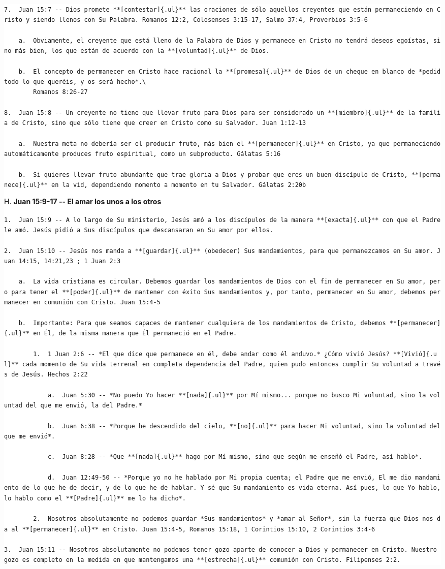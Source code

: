     7.  Juan 15:7 -- Dios promete **[contestar]{.ul}** las oraciones de sólo aquellos creyentes que están permaneciendo en Cristo y siendo llenos con Su Palabra. Romanos 12:2, Colosenses 3:15-17, Salmo 37:4, Proverbios 3:5-6
    
        a.  Obviamente, el creyente que está lleno de la Palabra de Dios y permanece en Cristo no tendrá deseos egoístas, sino más bien, los que están de acuerdo con la **[voluntad]{.ul}** de Dios.
    
        b.  El concepto de permanecer en Cristo hace racional la **[promesa]{.ul}** de Dios de un cheque en blanco de *pedid todo lo que queréis, y os será hecho*.\
            Romanos 8:26-27
    
    8.  Juan 15:8 -- Un creyente no tiene que llevar fruto para Dios para ser considerado un **[miembro]{.ul}** de la familia de Cristo, sino que sólo tiene que creer en Cristo como su Salvador. Juan 1:12-13
    
        a.  Nuestra meta no debería ser el producir fruto, más bien el **[permanecer]{.ul}** en Cristo, ya que permaneciendo automáticamente produces fruto espiritual, como un subproducto. Gálatas 5:16
    
        b.  Si quieres llevar fruto abundante que trae gloria a Dios y probar que eres un buen discípulo de Cristo, **[permanece]{.ul}** en la vid, dependiendo momento a momento en tu Salvador. Gálatas 2:20b

H.  **Juan 15:9-17 -- El amar los unos a los otros**

    1.  Juan 15:9 -- A lo largo de Su ministerio, Jesús amó a los discípulos de la manera **[exacta]{.ul}** con que el Padre le amó. Jesús pidió a Sus discípulos que descansaran en Su amor por ellos.
    
    2.  Juan 15:10 -- Jesús nos manda a **[guardar]{.ul}** (obedecer) Sus mandamientos, para que permanezcamos en Su amor. Juan 14:15, 14:21,23 ; 1 Juan 2:3
    
        a.  La vida cristiana es circular. Debemos guardar los mandamientos de Dios con el fin de permanecer en Su amor, pero para tener el **[poder]{.ul}** de mantener con éxito Sus mandamientos y, por tanto, permanecer en Su amor, debemos permanecer en comunión con Cristo. Juan 15:4-5
    
        b.  Importante: Para que seamos capaces de mantener cualquiera de los mandamientos de Cristo, debemos **[permanecer]{.ul}** en Él, de la misma manera que Él permaneció en el Padre.
    
            1.  1 Juan 2:6 -- *El que dice que permanece en él, debe andar como él anduvo.* ¿Cómo vivió Jesús? **[Vivió]{.ul}** cada momento de Su vida terrenal en completa dependencia del Padre, quien pudo entonces cumplir Su voluntad a través de Jesús. Hechos 2:22
    
                a.  Juan 5:30 -- *No puedo Yo hacer **[nada]{.ul}** por Mí mismo... porque no busco Mi voluntad, sino la voluntad del que me envió, la del Padre.*
    
                b.  Juan 6:38 -- *Porque he descendido del cielo, **[no]{.ul}** para hacer Mi voluntad, sino la voluntad del que me envió*.
    
                c.  Juan 8:28 -- *Que **[nada]{.ul}** hago por Mí mismo, sino que según me enseñó el Padre, así hablo*.
    
                d.  Juan 12:49-50 -- *Porque yo no he hablado por Mi propia cuenta; el Padre que me envió, El me dio mandamiento de lo que he de decir, y de lo que he de hablar. Y sé que Su mandamiento es vida eterna. Así pues, lo que Yo hablo, lo hablo como el **[Padre]{.ul}** me lo ha dicho*.
    
            2.  Nosotros absolutamente no podemos guardar *Sus mandamientos* y *amar al Señor*, sin la fuerza que Dios nos da al **[permanecer]{.ul}** en Cristo. Juan 15:4-5, Romanos 15:18, 1 Corintios 15:10, 2 Corintios 3:4-6
    
    3.  Juan 15:11 -- Nosotros absolutamente no podemos tener gozo aparte de conocer a Dios y permanecer en Cristo. Nuestro gozo es completo en la medida en que mantengamos una **[estrecha]{.ul}** comunión con Cristo. Filipenses 2:2.
    